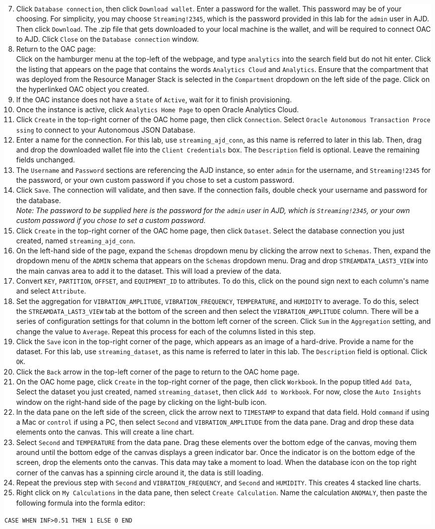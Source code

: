 7. Click `Database connection`, then click `Download wallet`. Enter a password for the wallet. This password may be of your choosing. For simplicity, you may choose `Streaming!2345`, which is the password provided in this lab for the `admin` user in AJD. Then click `Download`. The .zip file that gets downloaded to your local machine is the wallet, and will be required to connect OAC to AJD. Click `Close` on the `Database connection` window.
8. Return to the OAC page:
	\
	Click on the hamburger menu at the top-left of the webpage, and type `analytics` into the search field but do not hit enter. Click the listing that appears on the page that contains the words `Analytics Cloud` and `Analytics`. Ensure that the compartment that was deployed from the Resource Manager Stack is selected in the `Compartment` dropdown on the left side of the page. Click on the hyperlinked OAC object you created.
9. If the OAC instance does not have a `State` of `Active`, wait for it to finish provisioning.
10. Once the instance is active, click `Analytics Home Page` to open Oracle Analytics Cloud.
11. Click `Create` in the top-right corner of the OAC home page, then click `Connection`. Select `Oracle Autonomous Transaction Processing` to connect to your Autonomous JSON Database.
12. Enter a name for the connection. For this lab, use `streaming_ajd_conn`, as this name is referred to later in this lab. Then, drag and drop the downloaded wallet file into the `Client Credentials` box. The `Description` field is optional. Leave the remaining fields unchanged.
13. The `Username` and `Password` sections are referencing the AJD instance, so enter `admin` for the username, and `Streaming!2345` for the password, or your own custom password if you chose to set a custom password.
14. Click `Save`. The connection will validate, and then save. If the connection fails, double check your username and password for the database.
	\
	<i>Note: The password to be supplied here is the password for the `admin` user in AJD, which is `Streaming!2345`, or your own custom password if you chose to set a custom password.</i>
15. Click `Create` in the top-right corner of the OAC home page, then click `Dataset`. Select the database connection you just created, named `streaming_ajd_conn`.
16. On the left-hand side of the page, expand the `Schemas` dropdown menu by clicking the arrow next to `Schemas`. Then, expand the dropdown menu of the `ADMIN` schema that appears on the `Schemas` dropdown menu. Drag and drop `STREAMDATA_LAST3_VIEW` into the main canvas area to add it to the dataset. This will load a preview of the data.
17. Convert `KEY`, `PARTITION`, `OFFSET`, and `EQUIPMENT_ID` to attributes. To do this, click on the pound sign next to each column's name and select `Attribute`.
18. Set the aggregation for `VIBRATION_AMPLITUDE`, `VIBRATION_FREQUENCY`, `TEMPERATURE`, and `HUMIDITY` to average. To do this, select the `STREAMDATA_LAST3_VIEW` tab at the bottom of the screen and then select the `VIBRATION_AMPLITUDE` column. There will be a series of configuration settings for that column in the bottom left corner of the screen. Click `Sum` in the `Aggregation` setting, and change the value to `Average`. Repeat this process for each of the columns listed in this step.
19. Click the `Save` icon in the top-right corner of the page, which appears as an image of a hard-drive. Provide a name for the dataset. For this lab, use `streaming_dataset`, as this name is referred to later in this lab. The `Description` field is optional. Click `OK`.
20. Click the `Back` arrow in the top-left corner of the page to return to the OAC home page.
21. On the OAC home page, click `Create` in the top-right corner of the page, then click `Workbook`. In the popup titled `Add Data`, Select the dataset you just created, named `streaming_dataset`, then click `Add to Workbook`. For now, close the `Auto Insights` window on the right-hand side of the page by clicking on the light-bulb icon.
22. In the data pane on the left side of the screen, click the arrow next to `TIMESTAMP` to expand that data field. Hold `command` if using a Mac or `control` if using a PC, then select `Second` and `VIBRATION_AMPLITUDE` from the data pane. Drag and drop these data elements onto the canvas. This will create a line chart.
23. Select `Second` and `TEMPERATURE` from the data pane. Drag these elements over the bottom edge of the canvas, moving them around until the bottom edge of the canvas displays a green indicator bar. Once the indicator is on the bottom edge of the screen, drop the elements onto the canvas. This data may take a moment to load. When the database icon on the top right corner of the canvas has a spinning circle around it, the data is still loading.
24. Repeat the previous step with `Second` and `VIBRATION_FREQUENCY`, and `Second` and `HUMIDITY`. This creates 4 stacked line charts.
25. Right click on `My Calculations` in the data pane, then select `Create Calculation`. Name the calculation `ANOMALY`, then paste the following formula into the formla editor:
```
CASE WHEN INF>0.51 THEN 1 ELSE 0 END
```